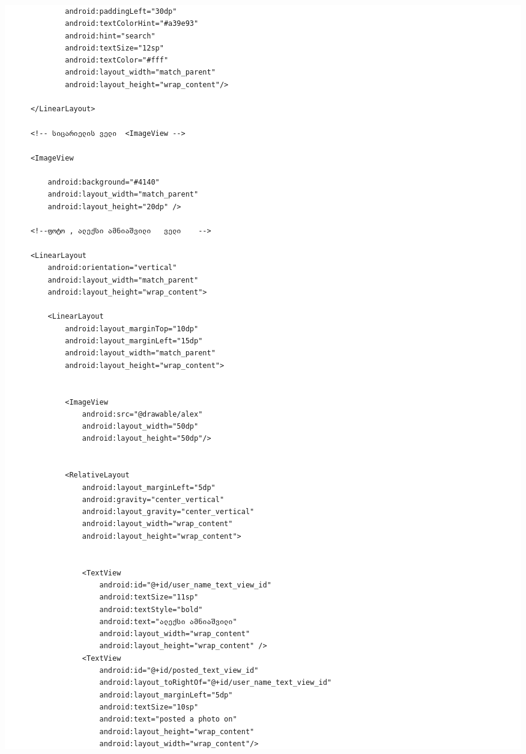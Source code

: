                   android:paddingLeft="30dp"
                  android:textColorHint="#a39e93"
                  android:hint="search"
                  android:textSize="12sp"
                  android:textColor="#fff"
                  android:layout_width="match_parent"
                  android:layout_height="wrap_content"/>

          </LinearLayout>

          <!-- სიცარიელის ველი  <ImageView -->

          <ImageView

              android:background="#4140"
              android:layout_width="match_parent"
              android:layout_height="20dp" />

          <!--ფოტო , ალექსი ამნიაშვილი   ველი    -->

          <LinearLayout
              android:orientation="vertical"
              android:layout_width="match_parent"
              android:layout_height="wrap_content">

              <LinearLayout
                  android:layout_marginTop="10dp"
                  android:layout_marginLeft="15dp"
                  android:layout_width="match_parent"
                  android:layout_height="wrap_content">


                  <ImageView
                      android:src="@drawable/alex"
                      android:layout_width="50dp"
                      android:layout_height="50dp"/>


                  <RelativeLayout
                      android:layout_marginLeft="5dp"
                      android:gravity="center_vertical"
                      android:layout_gravity="center_vertical"
                      android:layout_width="wrap_content"
                      android:layout_height="wrap_content">


                      <TextView
                          android:id="@+id/user_name_text_view_id"
                          android:textSize="11sp"
                          android:textStyle="bold"
                          android:text="ალექსი ამნიაშვილი"
                          android:layout_width="wrap_content"
                          android:layout_height="wrap_content" />
                      <TextView
                          android:id="@+id/posted_text_view_id"
                          android:layout_toRightOf="@+id/user_name_text_view_id"
                          android:layout_marginLeft="5dp"
                          android:textSize="10sp"
                          android:text="posted a photo on"
                          android:layout_height="wrap_content"
                          android:layout_width="wrap_content"/>
